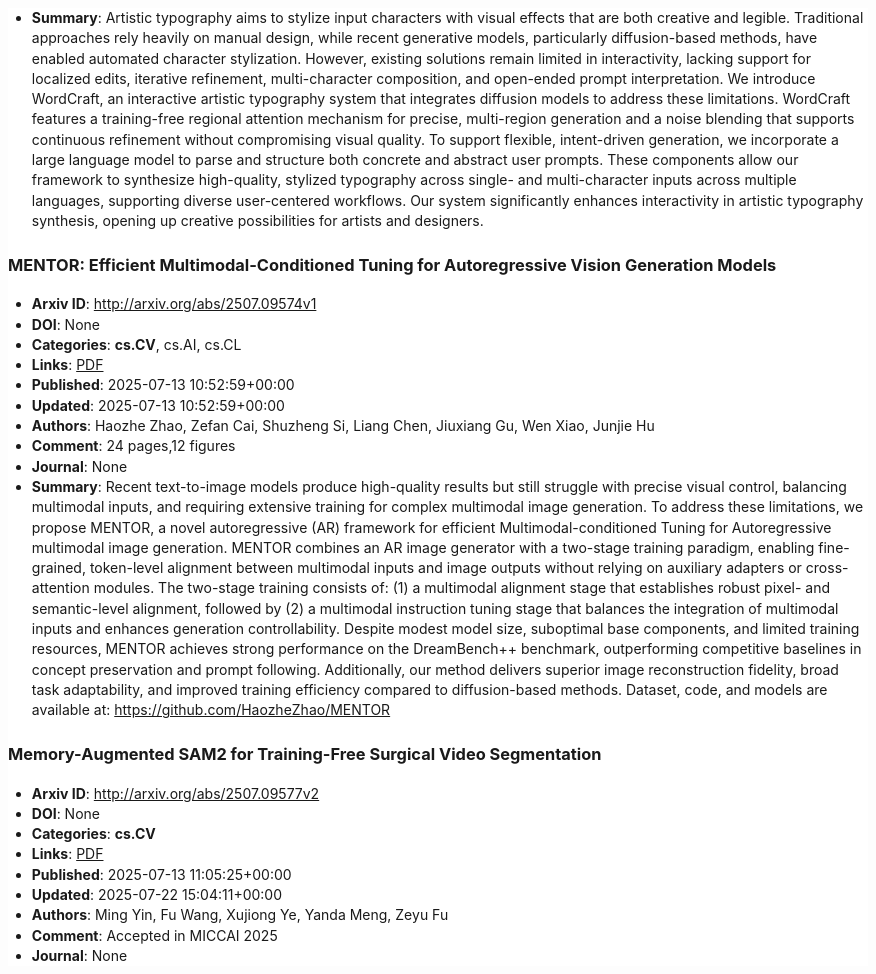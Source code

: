 - **Summary**: Artistic typography aims to stylize input characters with visual effects that are both creative and legible. Traditional approaches rely heavily on manual design, while recent generative models, particularly diffusion-based methods, have enabled automated character stylization. However, existing solutions remain limited in interactivity, lacking support for localized edits, iterative refinement, multi-character composition, and open-ended prompt interpretation. We introduce WordCraft, an interactive artistic typography system that integrates diffusion models to address these limitations. WordCraft features a training-free regional attention mechanism for precise, multi-region generation and a noise blending that supports continuous refinement without compromising visual quality. To support flexible, intent-driven generation, we incorporate a large language model to parse and structure both concrete and abstract user prompts. These components allow our framework to synthesize high-quality, stylized typography across single- and multi-character inputs across multiple languages, supporting diverse user-centered workflows. Our system significantly enhances interactivity in artistic typography synthesis, opening up creative possibilities for artists and designers.



### MENTOR: Efficient Multimodal-Conditioned Tuning for Autoregressive Vision Generation Models
- **Arxiv ID**: http://arxiv.org/abs/2507.09574v1
- **DOI**: None
- **Categories**: **cs.CV**, cs.AI, cs.CL
- **Links**: [PDF](http://arxiv.org/pdf/2507.09574v1)
- **Published**: 2025-07-13 10:52:59+00:00
- **Updated**: 2025-07-13 10:52:59+00:00
- **Authors**: Haozhe Zhao, Zefan Cai, Shuzheng Si, Liang Chen, Jiuxiang Gu, Wen Xiao, Junjie Hu
- **Comment**: 24 pages,12 figures
- **Journal**: None
- **Summary**: Recent text-to-image models produce high-quality results but still struggle with precise visual control, balancing multimodal inputs, and requiring extensive training for complex multimodal image generation. To address these limitations, we propose MENTOR, a novel autoregressive (AR) framework for efficient Multimodal-conditioned Tuning for Autoregressive multimodal image generation. MENTOR combines an AR image generator with a two-stage training paradigm, enabling fine-grained, token-level alignment between multimodal inputs and image outputs without relying on auxiliary adapters or cross-attention modules. The two-stage training consists of: (1) a multimodal alignment stage that establishes robust pixel- and semantic-level alignment, followed by (2) a multimodal instruction tuning stage that balances the integration of multimodal inputs and enhances generation controllability. Despite modest model size, suboptimal base components, and limited training resources, MENTOR achieves strong performance on the DreamBench++ benchmark, outperforming competitive baselines in concept preservation and prompt following. Additionally, our method delivers superior image reconstruction fidelity, broad task adaptability, and improved training efficiency compared to diffusion-based methods. Dataset, code, and models are available at: https://github.com/HaozheZhao/MENTOR



### Memory-Augmented SAM2 for Training-Free Surgical Video Segmentation
- **Arxiv ID**: http://arxiv.org/abs/2507.09577v2
- **DOI**: None
- **Categories**: **cs.CV**
- **Links**: [PDF](http://arxiv.org/pdf/2507.09577v2)
- **Published**: 2025-07-13 11:05:25+00:00
- **Updated**: 2025-07-22 15:04:11+00:00
- **Authors**: Ming Yin, Fu Wang, Xujiong Ye, Yanda Meng, Zeyu Fu
- **Comment**: Accepted in MICCAI 2025
- **Journal**: None